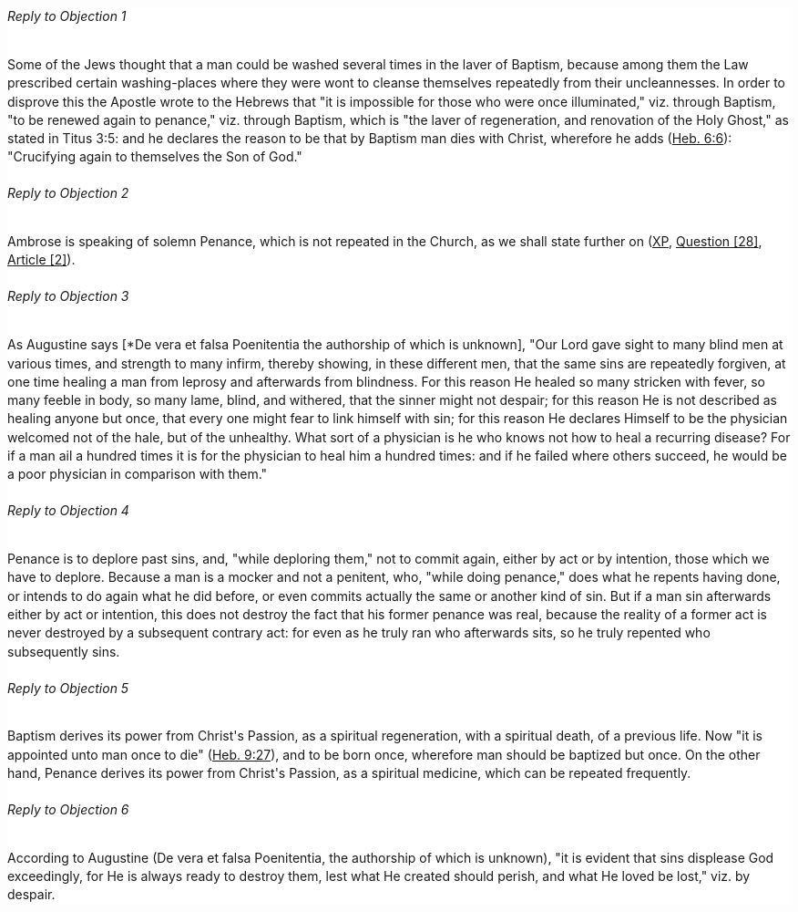 ###### Reply to Objection 1
Some of the Jews thought that a man could be washed several times in the laver of Baptism, because among them the Law prescribed certain washing-places where they were wont to cleanse themselves repeatedly from their uncleannesses. In order to disprove this the Apostle wrote to the Hebrews that "it is impossible for those who were once illuminated," viz. through Baptism, "to be renewed again to penance," viz. through Baptism, which is "the laver of regeneration, and renovation of the Holy Ghost," as stated in Titus 3:5: and he declares the reason to be that by Baptism man dies with Christ, wherefore he adds ([Heb. 6:6](http://bible.gospelcom.net/bible?Heb++6:6)): "Crucifying again to themselves the Son of God."  

###### Reply to Objection 2
Ambrose is speaking of solemn Penance, which is not repeated in the Church, as we shall state further on ([XP](../XP.html), [Question \[28\]](../XP/XP028.html#XPQ28OUTP1), [Article \[2\]](../XP/XP028.html#XPQ28A2THEP1)).  

###### Reply to Objection 3
As Augustine says \[\*De vera et falsa Poenitentia the authorship of which is unknown\], "Our Lord gave sight to many blind men at various times, and strength to many infirm, thereby showing, in these different men, that the same sins are repeatedly forgiven, at one time healing a man from leprosy and afterwards from blindness. For this reason He healed so many stricken with fever, so many feeble in body, so many lame, blind, and withered, that the sinner might not despair; for this reason He is not described as healing anyone but once, that every one might fear to link himself with sin; for this reason He declares Himself to be the physician welcomed not of the hale, but of the unhealthy. What sort of a physician is he who knows not how to heal a recurring disease? For if a man ail a hundred times it is for the physician to heal him a hundred times: and if he failed where others succeed, he would be a poor physician in comparison with them."  

###### Reply to Objection 4
Penance is to deplore past sins, and, "while deploring them," not to commit again, either by act or by intention, those which we have to deplore. Because a man is a mocker and not a penitent, who, "while doing penance," does what he repents having done, or intends to do again what he did before, or even commits actually the same or another kind of sin. But if a man sin afterwards either by act or intention, this does not destroy the fact that his former penance was real, because the reality of a former act is never destroyed by a subsequent contrary act: for even as he truly ran who afterwards sits, so he truly repented who subsequently sins.  

###### Reply to Objection 5
Baptism derives its power from Christ's Passion, as a spiritual regeneration, with a spiritual death, of a previous life. Now "it is appointed unto man once to die" ([Heb. 9:27](http://bible.gospelcom.net/bible?Heb++9:27)), and to be born once, wherefore man should be baptized but once. On the other hand, Penance derives its power from Christ's Passion, as a spiritual medicine, which can be repeated frequently.

###### Reply to Objection 6
According to Augustine (De vera et falsa Poenitentia, the authorship of which is unknown), "it is evident that sins displease God exceedingly, for He is always ready to destroy them, lest what He created should perish, and what He loved be lost," viz. by despair.